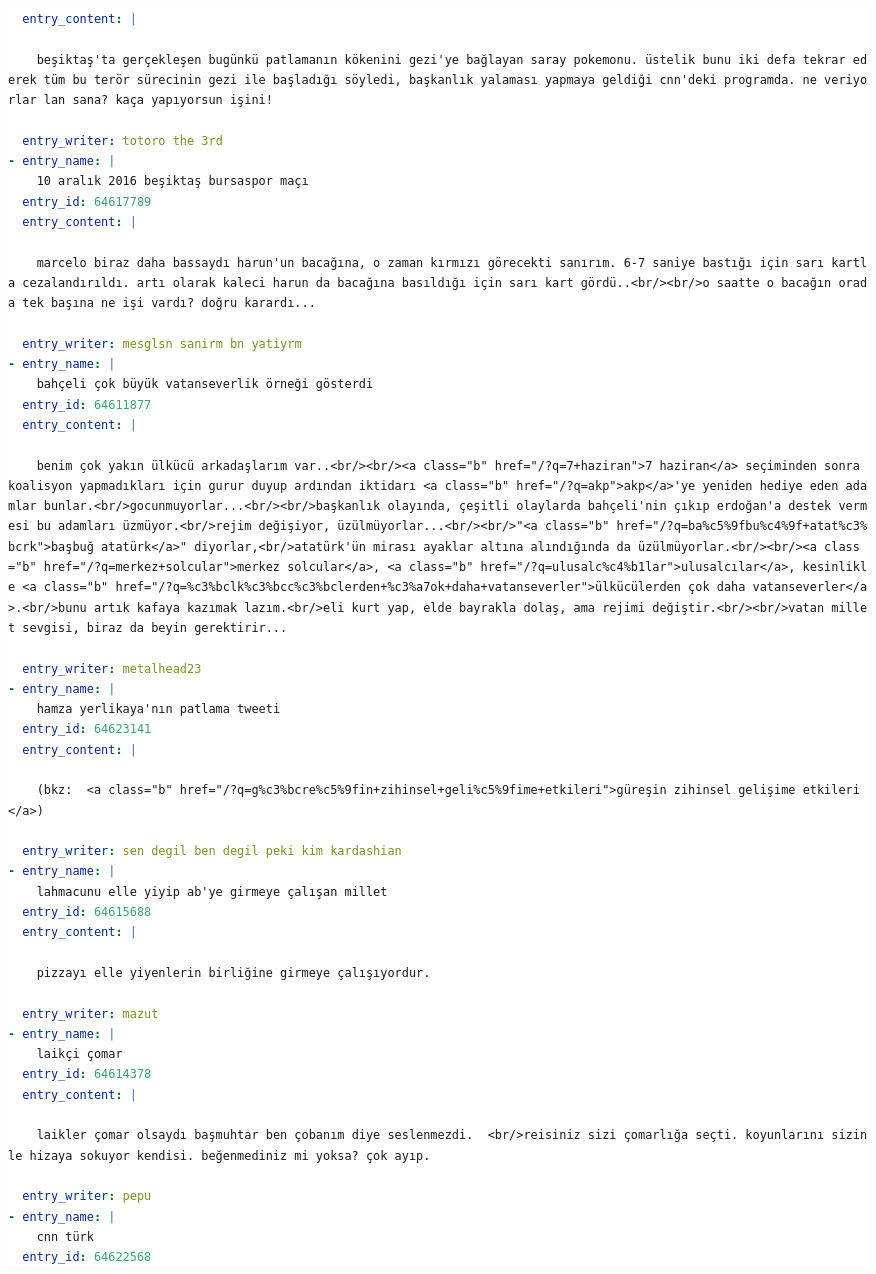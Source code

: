 ```yaml
  entry_content: |
    
    beşiktaş'ta gerçekleşen bugünkü patlamanın kökenini gezi'ye bağlayan saray pokemonu. üstelik bunu iki defa tekrar ederek tüm bu terör sürecinin gezi ile başladığı söyledi, başkanlık yalaması yapmaya geldiği cnn'deki programda. ne veriyorlar lan sana? kaça yapıyorsun işini!
    
  entry_writer: totoro the 3rd
- entry_name: |
    10 aralık 2016 beşiktaş bursaspor maçı
  entry_id: 64617789
  entry_content: |
    
    marcelo biraz daha bassaydı harun'un bacağına, o zaman kırmızı görecekti sanırım. 6-7 saniye bastığı için sarı kartla cezalandırıldı. artı olarak kaleci harun da bacağına basıldığı için sarı kart gördü..<br/><br/>o saatte o bacağın orada tek başına ne işi vardı? doğru karardı...
   
  entry_writer: mesglsn sanirm bn yatiyrm
- entry_name: |
    bahçeli çok büyük vatanseverlik örneği gösterdi
  entry_id: 64611877
  entry_content: |
    
    benim çok yakın ülkücü arkadaşlarım var..<br/><br/><a class="b" href="/?q=7+haziran">7 haziran</a> seçiminden sonra koalisyon yapmadıkları için gurur duyup ardından iktidarı <a class="b" href="/?q=akp">akp</a>'ye yeniden hediye eden adamlar bunlar.<br/>gocunmuyorlar...<br/><br/>başkanlık olayında, çeşitli olaylarda bahçeli'nin çıkıp erdoğan'a destek vermesi bu adamları üzmüyor.<br/>rejim değişiyor, üzülmüyorlar...<br/><br/>"<a class="b" href="/?q=ba%c5%9fbu%c4%9f+atat%c3%bcrk">başbuğ atatürk</a>" diyorlar,<br/>atatürk'ün mirası ayaklar altına alındığında da üzülmüyorlar.<br/><br/><a class="b" href="/?q=merkez+solcular">merkez solcular</a>, <a class="b" href="/?q=ulusalc%c4%b1lar">ulusalcılar</a>, kesinlikle <a class="b" href="/?q=%c3%bclk%c3%bcc%c3%bclerden+%c3%a7ok+daha+vatanseverler">ülkücülerden çok daha vatanseverler</a>.<br/>bunu artık kafaya kazımak lazım.<br/>eli kurt yap, elde bayrakla dolaş, ama rejimi değiştir.<br/><br/>vatan millet sevgisi, biraz da beyin gerektirir...
   
  entry_writer: metalhead23
- entry_name: |
    hamza yerlikaya'nın patlama tweeti
  entry_id: 64623141
  entry_content: |
    
    (bkz:  <a class="b" href="/?q=g%c3%bcre%c5%9fin+zihinsel+geli%c5%9fime+etkileri">güreşin zihinsel gelişime etkileri</a>)
   
  entry_writer: sen degil ben degil peki kim kardashian
- entry_name: |
    lahmacunu elle yiyip ab'ye girmeye çalışan millet
  entry_id: 64615688
  entry_content: |
    
    pizzayı elle yiyenlerin birliğine girmeye çalışıyordur.
    
  entry_writer: mazut
- entry_name: |
    laikçi çomar
  entry_id: 64614378
  entry_content: |
    
    laikler çomar olsaydı başmuhtar ben çobanım diye seslenmezdi.  <br/>reisiniz sizi çomarlığa seçti. koyunlarını sizinle hizaya sokuyor kendisi. beğenmediniz mi yoksa? çok ayıp.
   
  entry_writer: pepu
- entry_name: |
    cnn türk
  entry_id: 64622568
```